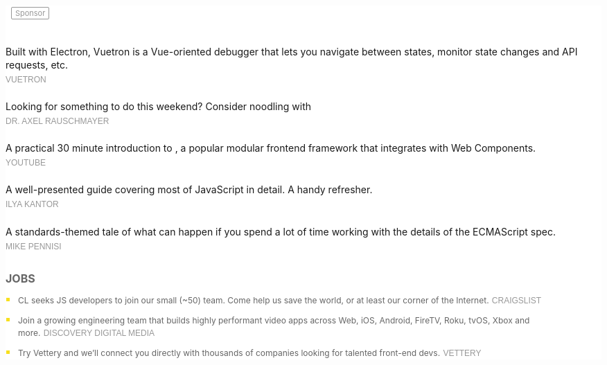   <span style="border: 1px solid #999; border-radius: 2px; color: #999; font-size: 11px; font-weight: normal; padding: 1px 5px 1px 5px; ">Sponsor</span>
</div>
<br clear="all" style="clear: both"><div style="font-size: 18px; margin: 2px 0px"></div>
<div style="font-size: 14px; line-height: 19px; margin-top: 0px; margin-bottom: 3px">Built with Electron, Vuetron is a Vue-oriented debugger that lets you navigate between states, monitor state changes and API requests, etc.</div>
<div style="color: #999999; font-weight: normal; font-size: 12px; line-height: 14px; text-transform: uppercase; margin-top: 5px; font-family: verdana, arial, sans-serif">
vuetron
</div>
<br clear="all" style="clear: both"><div style="font-size: 18px; margin: 2px 0px"></div>
<div style="font-size: 14px; line-height: 19px; margin-top: 0px; margin-bottom: 3px">Looking for something to do this weekend? Consider noodling with 
</div>
<div style="color: #999999; font-weight: normal; font-size: 12px; line-height: 14px; text-transform: uppercase; margin-top: 5px; font-family: verdana, arial, sans-serif">
Dr. Axel Rauschmayer
</div>
<br clear="all" style="clear: both"><div style="font-size: 18px; margin: 2px 0px"></div>
<div style="font-size: 14px; line-height: 19px; margin-top: 0px; margin-bottom: 3px">A practical 30 minute introduction to , a popular modular frontend framework that integrates with Web Components.</div>
<div style="color: #999999; font-weight: normal; font-size: 12px; line-height: 14px; text-transform: uppercase; margin-top: 5px; font-family: verdana, arial, sans-serif">
YouTube
</div>
<br clear="all" style="clear: both"><div style="font-size: 18px; margin: 2px 0px"></div>
<div style="font-size: 14px; line-height: 19px; margin-top: 0px; margin-bottom: 3px">A well-presented guide covering most of JavaScript in detail. A handy refresher.</div>
<div style="color: #999999; font-weight: normal; font-size: 12px; line-height: 14px; text-transform: uppercase; margin-top: 5px; font-family: verdana, arial, sans-serif">
Ilya Kantor
</div>
<br clear="all" style="clear: both"><div style="font-size: 18px; margin: 2px 0px"></div>
<div style="font-size: 14px; line-height: 19px; margin-top: 0px; margin-bottom: 3px">A standards-themed tale of what can happen if you spend a lot of time working with the details of the ECMAScript spec.</div>
<div style="color: #999999; font-weight: normal; font-size: 12px; line-height: 14px; text-transform: uppercase; margin-top: 5px; font-family: verdana, arial, sans-serif">
Mike Pennisi
</div>
<br clear="all" style="clear: both"><p style="color: #666666; font-size: 16px; font-weight: bold; margin-top: 8px; margin-bottom: 10px; text-transform: uppercase">Jobs </p>
<ul style="padding-left: 18px; margin-top: 10px; list-style-type: square">
<li style="color: #f7df1e; margin-bottom: 10px; font-size: 15px; line-height: 17px">
<span style="font-size: 12px; color: #666666">CL seeks JS developers to join our small (~50) team. Come help us save the world, or at least our corner of the Internet.</span> <span style="color: #999999; font-weight: normal; font-size: 12px; text-transform: uppercase; font-family: verdana, arial, sans-serif">craigslist</span>
</li>
<li style="color: #f7df1e; margin-bottom: 10px; font-size: 15px; line-height: 17px">
<span style="font-size: 12px; color: #666666">Join a growing engineering team that builds highly performant video apps across Web, iOS, Android, FireTV, Roku, tvOS, Xbox and more.</span> <span style="color: #999999; font-weight: normal; font-size: 12px; text-transform: uppercase; font-family: verdana, arial, sans-serif">Discovery Digital Media</span>
</li>
<li style="color: #f7df1e; margin-bottom: 10px; font-size: 15px; line-height: 17px">
<span style="font-size: 12px; color: #666666">Try Vettery and we’ll connect you directly with thousands of companies looking for talented front-end devs.</span> <span style="color: #999999; font-weight: normal; font-size: 12px; text-transform: uppercase; font-family: verdana, arial, sans-serif">Vettery</span>
</li>
</ul>